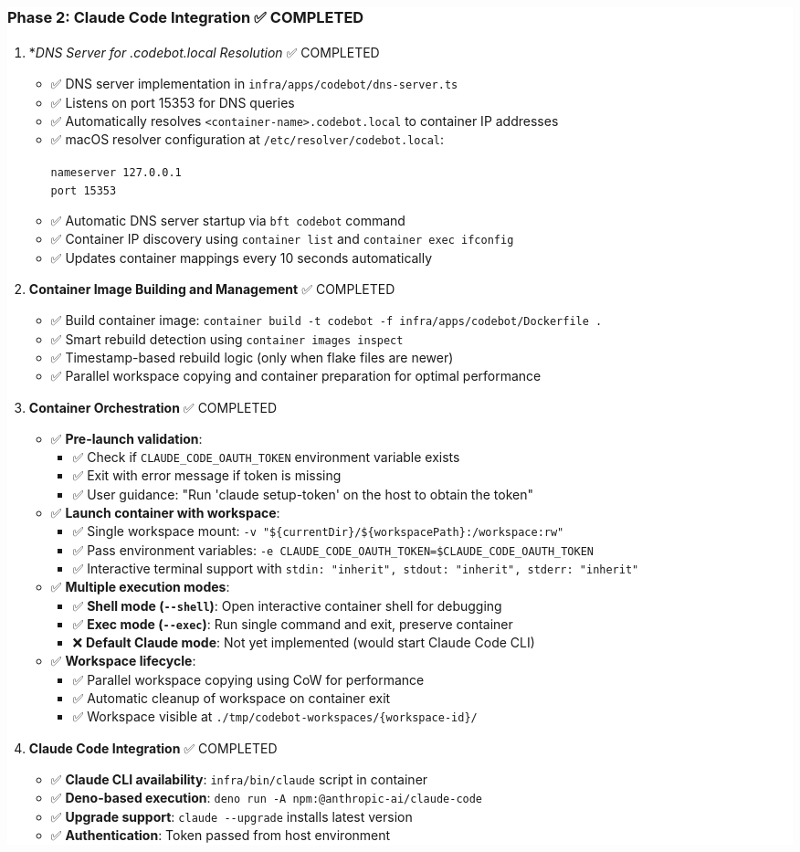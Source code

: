### Phase 2: Claude Code Integration ✅ COMPLETED

1. **DNS Server for *.codebot.local Resolution** ✅ COMPLETED
   - ✅ DNS server implementation in `infra/apps/codebot/dns-server.ts`
   - ✅ Listens on port 15353 for DNS queries
   - ✅ Automatically resolves `<container-name>.codebot.local` to container IP addresses
   - ✅ macOS resolver configuration at `/etc/resolver/codebot.local`:
     ```
     nameserver 127.0.0.1
     port 15353
     ```
   - ✅ Automatic DNS server startup via `bft codebot` command
   - ✅ Container IP discovery using `container list` and `container exec ifconfig`
   - ✅ Updates container mappings every 10 seconds automatically

2. **Container Image Building and Management** ✅ COMPLETED
   - ✅ Build container image:
     `container build -t codebot -f infra/apps/codebot/Dockerfile .`
   - ✅ Smart rebuild detection using `container images inspect`
   - ✅ Timestamp-based rebuild logic (only when flake files are newer)
   - ✅ Parallel workspace copying and container preparation for optimal
     performance

2. **Container Orchestration** ✅ COMPLETED
   - ✅ **Pre-launch validation**:
     - ✅ Check if `CLAUDE_CODE_OAUTH_TOKEN` environment variable exists
     - ✅ Exit with error message if token is missing
     - ✅ User guidance: "Run 'claude setup-token' on the host to obtain the
       token"
   - ✅ **Launch container with workspace**:
     - ✅ Single workspace mount:
       `-v "${currentDir}/${workspacePath}:/workspace:rw"`
     - ✅ Pass environment variables:
       `-e CLAUDE_CODE_OAUTH_TOKEN=$CLAUDE_CODE_OAUTH_TOKEN`
     - ✅ Interactive terminal support with
       `stdin: "inherit", stdout: "inherit", stderr: "inherit"`
   - ✅ **Multiple execution modes**:
     - ✅ **Shell mode (`--shell`)**: Open interactive container shell for
       debugging
     - ✅ **Exec mode (`--exec`)**: Run single command and exit, preserve
       container
     - ❌ **Default Claude mode**: Not yet implemented (would start Claude Code
       CLI)
   - ✅ **Workspace lifecycle**:
     - ✅ Parallel workspace copying using CoW for performance
     - ✅ Automatic cleanup of workspace on container exit
     - ✅ Workspace visible at `./tmp/codebot-workspaces/{workspace-id}/`

3. **Claude Code Integration** ✅ COMPLETED
   - ✅ **Claude CLI availability**: `infra/bin/claude` script in container
   - ✅ **Deno-based execution**: `deno run -A npm:@anthropic-ai/claude-code`
   - ✅ **Upgrade support**: `claude --upgrade` installs latest version
   - ✅ **Authentication**: Token passed from host environment
